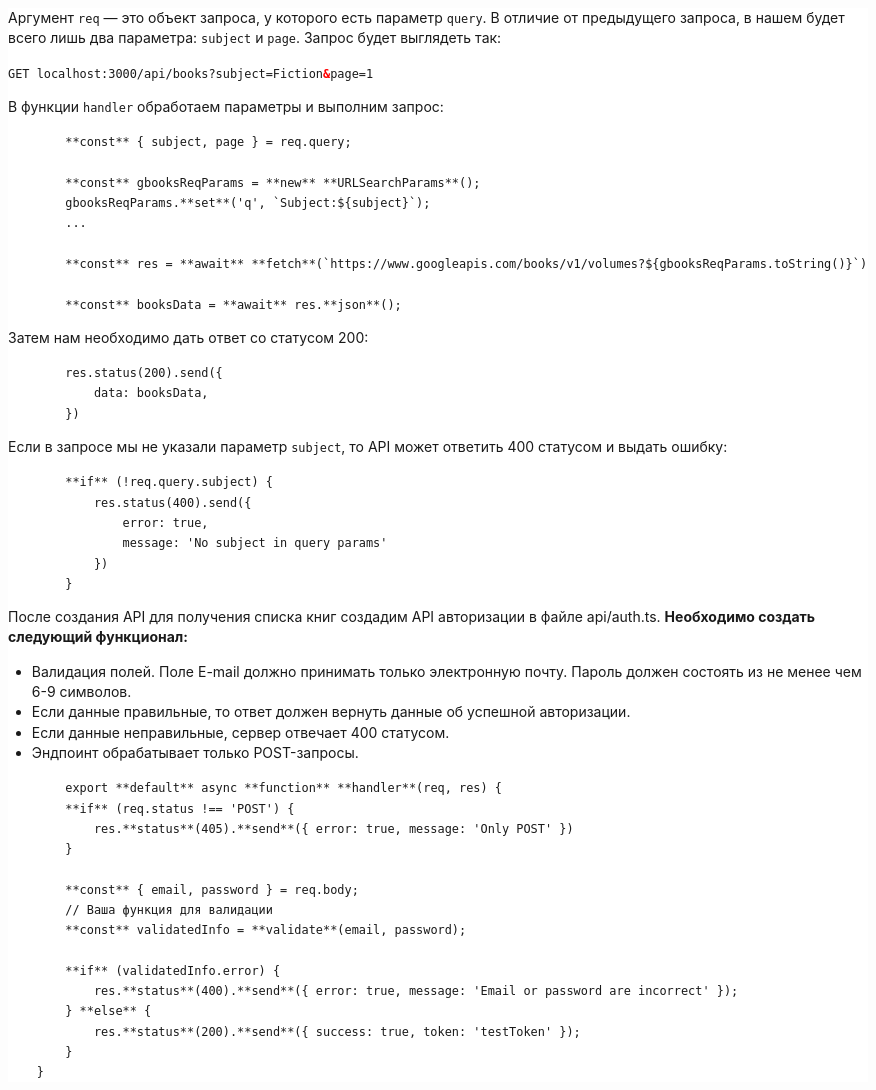 Аргумент `req` — это объект запроса, у которого есть параметр `query`. В отличие от предыдущего запроса, в нашем будет всего лишь два параметра: `subject` и `page`. Запрос будет выглядеть так:

```html
GET localhost:3000/api/books?subject=Fiction&page=1
```

В функции `handler` обработаем параметры и выполним запрос:

```html
        **const** { subject, page } = req.query;

        **const** gbooksReqParams = **new** **URLSearchParams**();
        gbooksReqParams.**set**('q', `Subject:${subject}`);
        ...
        
        **const** res = **await** **fetch**(`https://www.googleapis.com/books/v1/volumes?${gbooksReqParams.toString()}`)
        
        **const** booksData = **await** res.**json**();
```

Затем нам необходимо дать ответ со статусом 200:

```html
        res.status(200).send({
            data: booksData,
        })
```

Если в запросе мы не указали параметр `subject`, то API может ответить 400 статусом и выдать ошибку:

```html
        **if** (!req.query.subject) {
            res.status(400).send({
                error: true,
                message: 'No subject in query params'
            })
        }
```

После создания API для получения списка книг создадим API авторизации в файле api/auth.ts. **Необходимо создать следующий функционал:**

- Валидация полей. Поле E-mail должно принимать только электронную почту. Пароль должен состоять из не менее чем 6-9 символов.
- Если данные правильные, то ответ должен вернуть данные об успешной авторизации.
- Если данные неправильные, сервер отвечает 400 статусом.
- Эндпоинт обрабатывает только POST-запросы.

```html
        export **default** async **function** **handler**(req, res) {
        **if** (req.status !== 'POST') {
            res.**status**(405).**send**({ error: true, message: 'Only POST' })
        }

        **const** { email, password } = req.body;
        // Ваша функция для валидации
        **const** validatedInfo = **validate**(email, password);

        **if** (validatedInfo.error) {
            res.**status**(400).**send**({ error: true, message: 'Email or password are incorrect' });
        } **else** {
            res.**status**(200).**send**({ success: true, token: 'testToken' });
        }
    }
```
